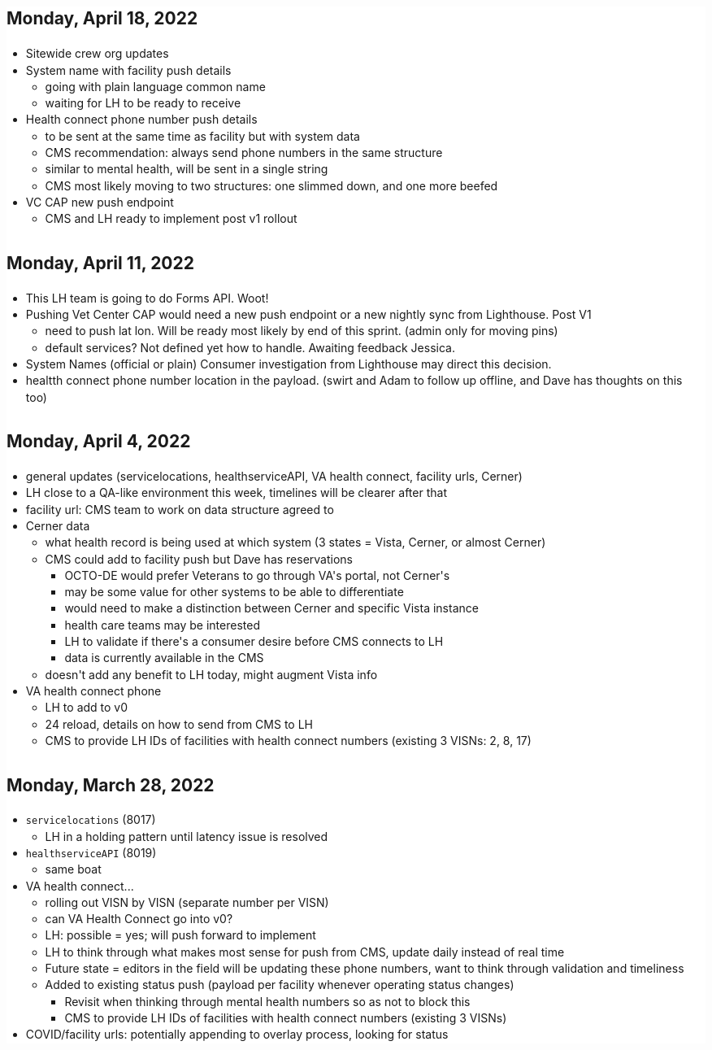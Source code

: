 ## Monday, April 18, 2022
* Sitewide crew org updates
* System name with facility push details
  * going with plain language common name
  * waiting for LH to be ready to receive
* Health connect phone number push details
  * to be sent at the same time as facility but with system data
  * CMS recommendation: always send phone numbers in the same structure
  * similar to mental health, will be sent in a single string
  * CMS most likely moving to two structures: one slimmed down, and one more beefed
* VC CAP new push endpoint
  * CMS and LH ready to implement post v1 rollout

## Monday, April 11, 2022
* This LH team is going to do Forms API.   Woot!
* Pushing Vet Center CAP would need a new push endpoint or a new nightly sync from Lighthouse.  Post V1
   * need to push lat lon.  Will be ready most likely by end of this sprint.  (admin only for moving pins)   
   * default services? Not defined yet how to handle.  Awaiting feedback Jessica.
* System Names  (official or plain)  Consumer investigation from Lighthouse may direct this decision. 
* healtth connect phone number location in the payload.  (swirt and Adam to follow up offline, and Dave has thoughts on this too)

## Monday, April 4, 2022
* general updates (servicelocations, healthserviceAPI, VA health connect, facility urls, Cerner)
* LH close to a QA-like environment this week, timelines will be clearer after that
* facility url: CMS team to work on data structure agreed to
* Cerner data
  * what health record is being used at which system (3 states = Vista, Cerner, or almost Cerner)
  * CMS could add to facility push but Dave has reservations
    * OCTO-DE would prefer Veterans to go through VA's portal, not Cerner's
    * may be some value for other systems to be able to differentiate
    * would need to make a distinction between Cerner and specific Vista instance
    * health care teams may be interested
    * LH to validate if there's a consumer desire before CMS connects to LH
    * data is currently available in the CMS
  * doesn't add any benefit to LH today, might augment Vista info
* VA health connect phone
  * LH to add to v0
  * 24 reload, details on how to send from CMS to LH
  * CMS to provide LH IDs of facilities with health connect numbers (existing 3 VISNs: 2, 8, 17)

## Monday, March 28, 2022
* `servicelocations` (8017)
  * LH in a holding pattern until latency issue is resolved
* `healthserviceAPI` (8019)
  * same boat
* VA health connect...
  * rolling out VISN by VISN (separate number per VISN)
  * can VA Health Connect go into v0?
  * LH: possible = yes; will push forward to implement
  * LH to think through what makes most sense for push from CMS, update daily instead of real time
  * Future state = editors in the field will be updating these phone numbers, want to think through validation and timeliness
  * Added to existing status push (payload per facility whenever operating status changes)
    * Revisit when thinking through mental health numbers so as not to block this
    * CMS to provide LH IDs of facilities with health connect numbers (existing 3 VISNs)
* COVID/facility urls: potentially appending to overlay process, looking for status
